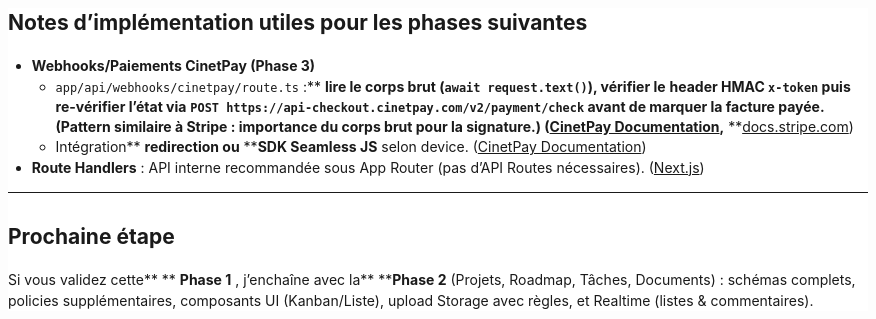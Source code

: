 
## Notes d’implémentation utiles pour les phases suivantes

* **Webhooks/Paiements CinetPay (Phase 3)**
  * `app/api/webhooks/cinetpay/route.ts` :** ****lire le corps brut** (`await request.text()`), vérifier le** ****header HMAC** **`x-token`** puis** ****re-vérifier** l’état via** **`POST https://api-checkout.cinetpay.com/v2/payment/check` avant de marquer la facture payée. (Pattern similaire à Stripe : importance du corps brut pour la signature.) ([CinetPay Documentation](https://docs.cinetpay.com/api/1.0-en/checkout/hmac?utm_source=chatgpt.com "CinetPay X-TOKEN HMAC"),** **[docs.stripe.com](https://docs.stripe.com/webhooks?utm_source=chatgpt.com "Receive Stripe events in your webhook endpoint"))
  * Intégration** ****redirection** ou** ****SDK Seamless JS** selon device. ([CinetPay Documentation](https://docs.cinetpay.com/api/1.0-en/checkout/initialisation?utm_source=chatgpt.com "Initiating a payment | CinetPay-Documentation"))
* **Route Handlers** : API interne recommandée sous App Router (pas d’API Routes nécessaires). ([Next.js](https://nextjs.org/docs/app/getting-started/route-handlers-and-middleware?utm_source=chatgpt.com "Getting Started: Route Handlers and Middleware"))

---

## Prochaine étape

Si vous validez cette** ** **Phase 1** , j’enchaîne avec la** ****Phase 2** (Projets, Roadmap, Tâches, Documents) : schémas complets, policies supplémentaires, composants UI (Kanban/Liste), upload Storage avec règles, et Realtime (listes & commentaires).
